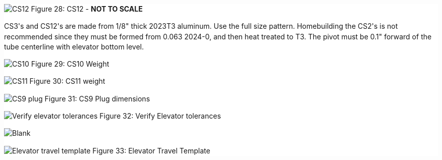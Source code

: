 ![CS12](../images/11/11_27.png) Figure 28: CS12 - **NOT TO SCALE**

CS3's and CS12's are made from 1/8" thick 2023T3 aluminum. Use the full size pattern. Homebuilding the CS2's is not recommended since they must be formed from 0.063 2024-0, and then heat treated to T3. The pivot must be 0.1" forward of the tube centerline with elevator bottom level.

![CS10](../images/11/11_28.png) Figure 29: CS10 Weight

![CS11](../images/11/11_29.png) Figure 30: CS11 weight

![CS9 plug](../images/11/11_30.png) Figure 31: CS9 Plug dimensions

![Verify elevator tolerances](../images/11/11_31.png) Figure 32: Verify Elevator tolerances

![Blank](../images/11/11_33.png)

![Elevator travel template](../images/11/11_32.png) Figure 33: Elevator Travel Template
